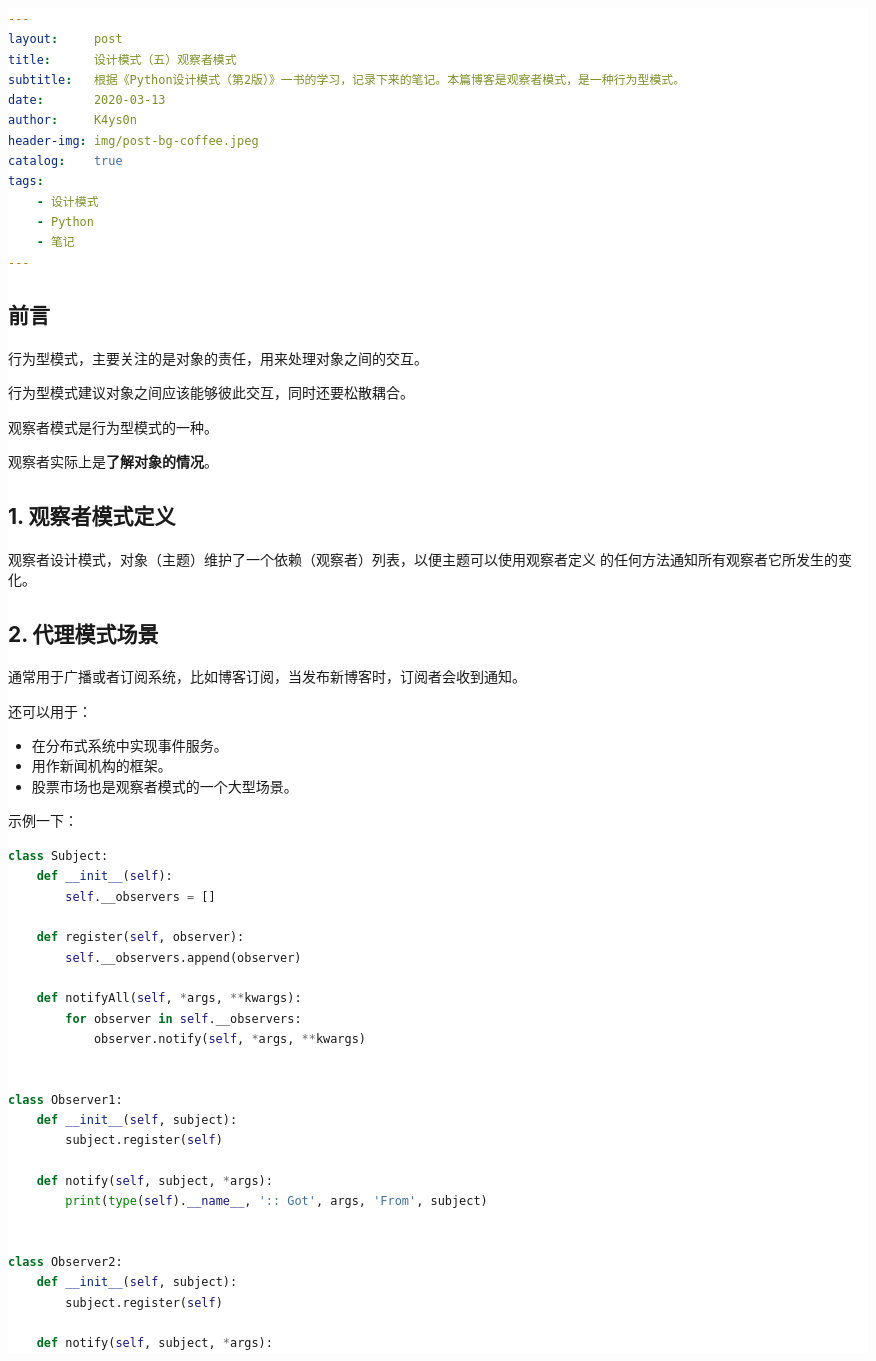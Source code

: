 ```yaml
---
layout:     post
title:      设计模式（五）观察者模式
subtitle:   根据《Python设计模式（第2版）》一书的学习，记录下来的笔记。本篇博客是观察者模式，是一种行为型模式。
date:       2020-03-13
author:     K4ys0n
header-img: img/post-bg-coffee.jpeg
catalog:    true
tags:
    - 设计模式
    - Python
    - 笔记
---
```


## 前言
行为型模式，主要关注的是对象的责任，用来处理对象之间的交互。

行为型模式建议对象之间应该能够彼此交互，同时还要松散耦合。

观察者模式是行为型模式的一种。

观察者实际上是**了解对象的情况**。

## 1. 观察者模式定义
观察者设计模式，对象（主题）维护了一个依赖（观察者）列表，以便主题可以使用观察者定义
的任何方法通知所有观察者它所发生的变化。

## 2. 代理模式场景
通常用于广播或者订阅系统，比如博客订阅，当发布新博客时，订阅者会收到通知。

还可以用于：
- 在分布式系统中实现事件服务。
- 用作新闻机构的框架。
- 股票市场也是观察者模式的一个大型场景。

示例一下：
```python
class Subject:
    def __init__(self):
        self.__observers = []

    def register(self, observer):
        self.__observers.append(observer)

    def notifyAll(self, *args, **kwargs):
        for observer in self.__observers:
            observer.notify(self, *args, **kwargs)


class Observer1:
    def __init__(self, subject):
        subject.register(self)

    def notify(self, subject, *args):
        print(type(self).__name__, ':: Got', args, 'From', subject)


class Observer2:
    def __init__(self, subject):
        subject.register(self)

    def notify(self, subject, *args):
```